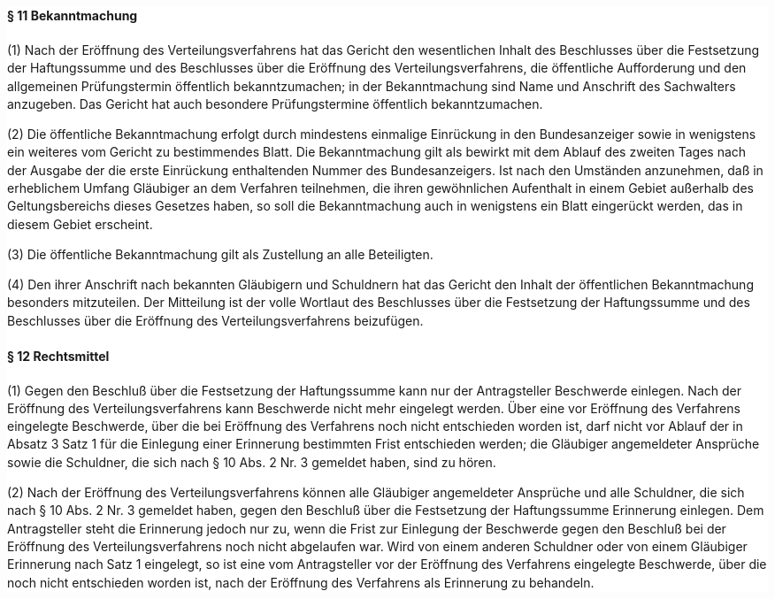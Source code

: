 #### § 11 Bekanntmachung

(1) Nach der Eröffnung des Verteilungsverfahrens hat das Gericht den
wesentlichen Inhalt des Beschlusses über die Festsetzung der
Haftungssumme und des Beschlusses über die Eröffnung des
Verteilungsverfahrens, die öffentliche Aufforderung und den
allgemeinen Prüfungstermin öffentlich bekanntzumachen; in der
Bekanntmachung sind Name und Anschrift des Sachwalters anzugeben. Das
Gericht hat auch besondere Prüfungstermine öffentlich bekanntzumachen.

(2) Die öffentliche Bekanntmachung erfolgt durch mindestens einmalige
Einrückung in den Bundesanzeiger sowie in wenigstens ein weiteres vom
Gericht zu bestimmendes Blatt. Die Bekanntmachung gilt als bewirkt mit
dem Ablauf des zweiten Tages nach der Ausgabe der die erste Einrückung
enthaltenden Nummer des Bundesanzeigers. Ist nach den Umständen
anzunehmen, daß in erheblichem Umfang Gläubiger an dem Verfahren
teilnehmen, die ihren gewöhnlichen Aufenthalt in einem Gebiet
außerhalb des Geltungsbereichs dieses Gesetzes haben, so soll die
Bekanntmachung auch in wenigstens ein Blatt eingerückt werden, das in
diesem Gebiet erscheint.

(3) Die öffentliche Bekanntmachung gilt als Zustellung an alle
Beteiligten.

(4) Den ihrer Anschrift nach bekannten Gläubigern und Schuldnern hat
das Gericht den Inhalt der öffentlichen Bekanntmachung besonders
mitzuteilen. Der Mitteilung ist der volle Wortlaut des Beschlusses
über die Festsetzung der Haftungssumme und des Beschlusses über die
Eröffnung des Verteilungsverfahrens beizufügen.

#### § 12 Rechtsmittel

(1) Gegen den Beschluß über die Festsetzung der Haftungssumme kann nur
der Antragsteller Beschwerde einlegen. Nach der Eröffnung des
Verteilungsverfahrens kann Beschwerde nicht mehr eingelegt werden.
Über eine vor Eröffnung des Verfahrens eingelegte Beschwerde, über die
bei Eröffnung des Verfahrens noch nicht entschieden worden ist, darf
nicht vor Ablauf der in Absatz 3 Satz 1 für die Einlegung einer
Erinnerung bestimmten Frist entschieden werden; die Gläubiger
angemeldeter Ansprüche sowie die Schuldner, die sich nach § 10 Abs. 2
Nr. 3 gemeldet haben, sind zu hören.

(2) Nach der Eröffnung des Verteilungsverfahrens können alle Gläubiger
angemeldeter Ansprüche und alle Schuldner, die sich nach § 10 Abs. 2
Nr. 3 gemeldet haben, gegen den Beschluß über die Festsetzung der
Haftungssumme Erinnerung einlegen. Dem Antragsteller steht die
Erinnerung jedoch nur zu, wenn die Frist zur Einlegung der Beschwerde
gegen den Beschluß bei der Eröffnung des Verteilungsverfahrens noch
nicht abgelaufen war. Wird von einem anderen Schuldner oder von einem
Gläubiger Erinnerung nach Satz 1 eingelegt, so ist eine vom
Antragsteller vor der Eröffnung des Verfahrens eingelegte Beschwerde,
über die noch nicht entschieden worden ist, nach der Eröffnung des
Verfahrens als Erinnerung zu behandeln.
